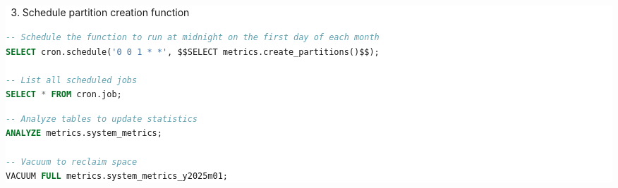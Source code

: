 3. Schedule partition creation function
```SQL
-- Schedule the function to run at midnight on the first day of each month
SELECT cron.schedule('0 0 1 * *', $$SELECT metrics.create_partitions()$$);

-- List all scheduled jobs
SELECT * FROM cron.job;
```

```SQL
-- Analyze tables to update statistics
ANALYZE metrics.system_metrics;

-- Vacuum to reclaim space
VACUUM FULL metrics.system_metrics_y2025m01;
```
